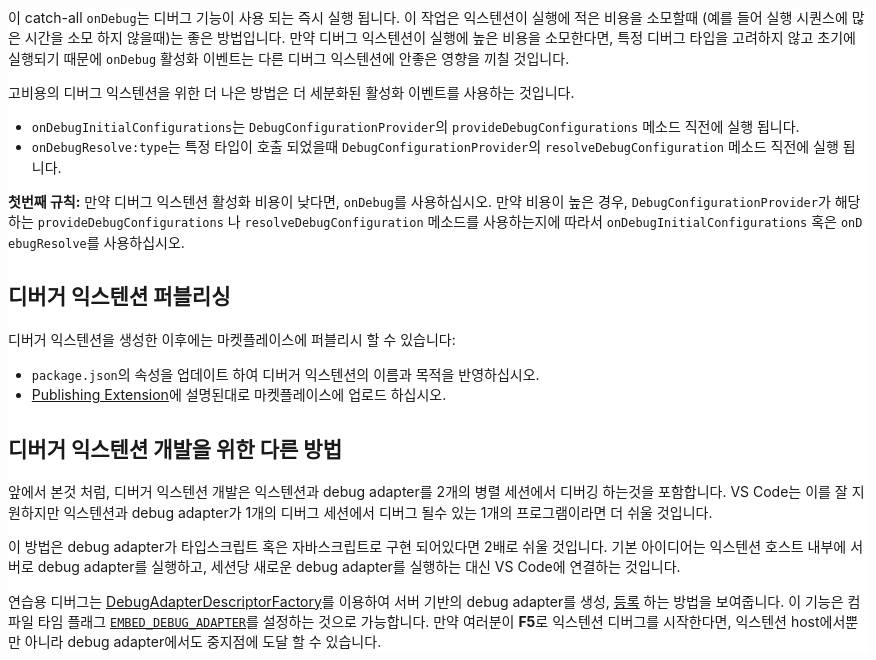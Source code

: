 이 catch-all `onDebug`는 디버그 기능이 사용 되는 즉시 실행 됩니다. 이 작업은 익스텐션이 실행에 적은 비용을 소모할때 (예를 들어 실행 시퀀스에 많은 시간을 소모 하지 않을때)는 좋은 방법입니다. 만약 디버그 익스텐션이 실행에 높은 비용을 소모한다면, 특정 디버그 타입을 고려하지 않고 초기에 실행되기 때문에 `onDebug` 활성화 이벤트는 다른 디버그 익스텐션에 안좋은 영향을 끼칠 것입니다. 



고비용의 디버그 익스텐션을 위한 더 나은 방법은 더 세분화된 활성화 이벤트를 사용하는 것입니다. 



- `onDebugInitialConfigurations`는 `DebugConfigurationProvider`의 `provideDebugConfigurations` 메소드 직전에 실행 됩니다. 
- `onDebugResolve:type`는 특정 타입이 호출 되었을때 `DebugConfigurationProvider`의 `resolveDebugConfiguration` 메소드 직전에 실행 됩니다. 



**첫번째 규칙:** 만약 디버그 익스텐션 활성화 비용이 낮다면, `onDebug`를 사용하십시오. 만약 비용이 높은 경우, `DebugConfigurationProvider`가 해당하는 `provideDebugConfigurations` 나 `resolveDebugConfiguration` 메소드를 사용하는지에 따라서 `onDebugInitialConfigurations` 혹은 `onDebugResolve`를 사용하십시오.



## 디버거 익스텐션 퍼블리싱



디버거 익스텐션을 생성한 이후에는 마켓플레이스에 퍼블리시 할 수 있습니다:



- `package.json`의 속성을 업데이트 하여 디버거 익스텐션의 이름과 목적을 반영하십시오.
- [Publishing Extension](/api/working-with-extensions/publishing-extension)에 설명된대로 마켓플레이스에 업로드 하십시오.



## 디버거 익스텐션 개발을 위한 다른 방법


앞에서 본것 처럼, 디버거 익스텐션 개발은 익스텐션과 debug adapter를 2개의 병렬 세션에서 디버깅 하는것을 포함합니다. VS Code는 이를 잘 지원하지만 익스텐션과 debug adapter가 1개의 디버그 세션에서 디버그 될수 있는 1개의 프로그램이라면 더 쉬울 것입니다.


이 방법은 debug adapter가 타입스크립트 혹은 자바스크립트로 구현 되어있다면 2배로 쉬울 것입니다. 기본 아이디어는 익스텐션 호스트 내부에 서버로 debug adapter를 실행하고, 세션당 새로운 debug adapter를 실행하는 대신 VS Code에 연결하는 것입니다.



연습용 디버그는 [DebugAdapterDescriptorFactory](https://github.com/Microsoft/vscode-mock-debug/blob/6a2ef01b95bb22cdf55683f4d616cad501051510/src/extension.ts#L74-L98)를 이용하여 서버 기반의 debug adapter를 생성, [등록](https://github.com/Microsoft/vscode-mock-debug/blob/6a2ef01b95bb22cdf55683f4d616cad501051510/src/extension.ts#L32-L36) 하는 방법을 보여줍니다. 
이 기능은 컴파일 타임 플래그 [`EMBED_DEBUG_ADAPTER`](https://github.com/Microsoft/vscode-mock-debug/blob/6a2ef01b95bb22cdf55683f4d616cad501051510/src/extension.ts#L17)를 설정하는 것으로 가능합니다. 만약 여러분이 **F5**로 익스텐션 디버그를 시작한다면, 익스텐션 host에서뿐만 아니라 debug adapter에서도 중지점에 도달 할 수 있습니다.


